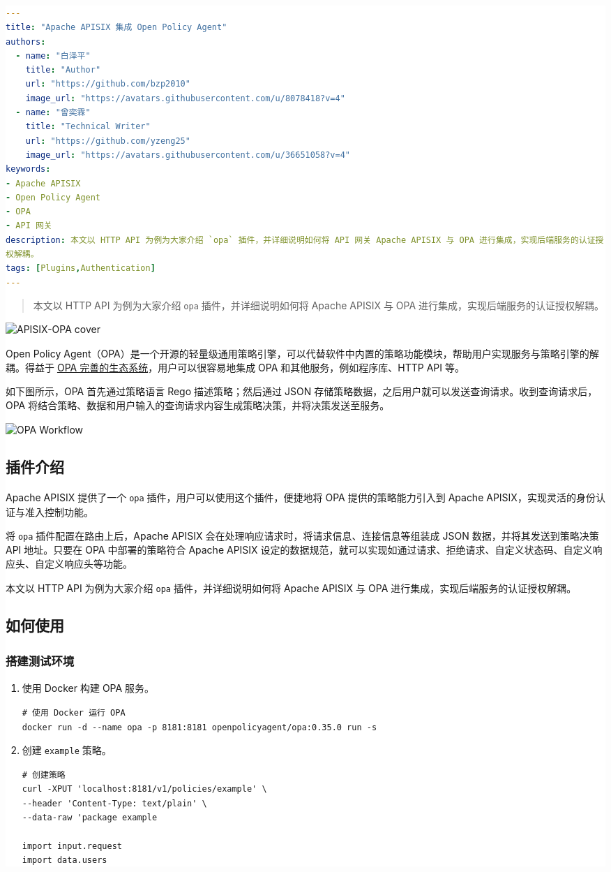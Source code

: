 ```yaml
---
title: "Apache APISIX 集成 Open Policy Agent"
authors:
  - name: "白泽平"
    title: "Author"
    url: "https://github.com/bzp2010"
    image_url: "https://avatars.githubusercontent.com/u/8078418?v=4"
  - name: "曾奕霖"
    title: "Technical Writer"
    url: "https://github.com/yzeng25"
    image_url: "https://avatars.githubusercontent.com/u/36651058?v=4"
keywords: 
- Apache APISIX
- Open Policy Agent
- OPA
- API 网关
description: 本文以 HTTP API 为例为大家介绍 `opa` 插件，并详细说明如何将 API 网关 Apache APISIX 与 OPA 进行集成，实现后端服务的认证授权解耦。
tags: [Plugins,Authentication]
---
```


> 本文以 HTTP API 为例为大家介绍 `opa` 插件，并详细说明如何将 Apache APISIX 与 OPA 进行集成，实现后端服务的认证授权解耦。



![APISIX-OPA cover](https://static.apiseven.com/202108/1640333490845-38542a3e-5d3a-4960-b11f-69ce3a61f7fc.png)

Open Policy Agent（OPA）是一个开源的轻量级通用策略引擎，可以代替软件中内置的策略功能模块，帮助用户实现服务与策略引擎的解耦。得益于 [OPA 完善的生态系统](https://www.openpolicyagent.org/docs/latest/ecosystem/)，用户可以很容易地集成 OPA 和其他服务，例如程序库、HTTP API 等。

如下图所示，OPA 首先通过策略语言 Rego 描述策略；然后通过 JSON 存储策略数据，之后用户就可以发送查询请求。收到查询请求后，OPA 将结合策略、数据和用户输入的查询请求内容生成策略决策，并将决策发送至服务。

![OPA Workflow](https://static.apiseven.com/202108/1640332208554-40f574e3-0582-48f3-8e07-eb49fbd37ac7.png)

## 插件介绍

Apache APISIX 提供了一个 `opa` 插件，用户可以使用这个插件，便捷地将 OPA 提供的策略能力引入到 Apache APISIX，实现灵活的身份认证与准入控制功能。

将 `opa` 插件配置在路由上后，Apache APISIX 会在处理响应请求时，将请求信息、连接信息等组装成 JSON 数据，并将其发送到策略决策 API 地址。只要在 OPA 中部署的策略符合 Apache APISIX 设定的数据规范，就可以实现如通过请求、拒绝请求、自定义状态码、自定义响应头、自定义响应头等功能。

本文以 HTTP API 为例为大家介绍 `opa` 插件，并详细说明如何将 Apache APISIX 与 OPA 进行集成，实现后端服务的认证授权解耦。

## 如何使用

### 搭建测试环境

1. 使用 Docker 构建 OPA 服务。

   ```shell
   # 使用 Docker 运行 OPA
   docker run -d --name opa -p 8181:8181 openpolicyagent/opa:0.35.0 run -s
    ```

2. 创建 `example` 策略。

    ```shell
    # 创建策略
    curl -XPUT 'localhost:8181/v1/policies/example' \
    --header 'Content-Type: text/plain' \
    --data-raw 'package example

    import input.request
    import data.users
   ```